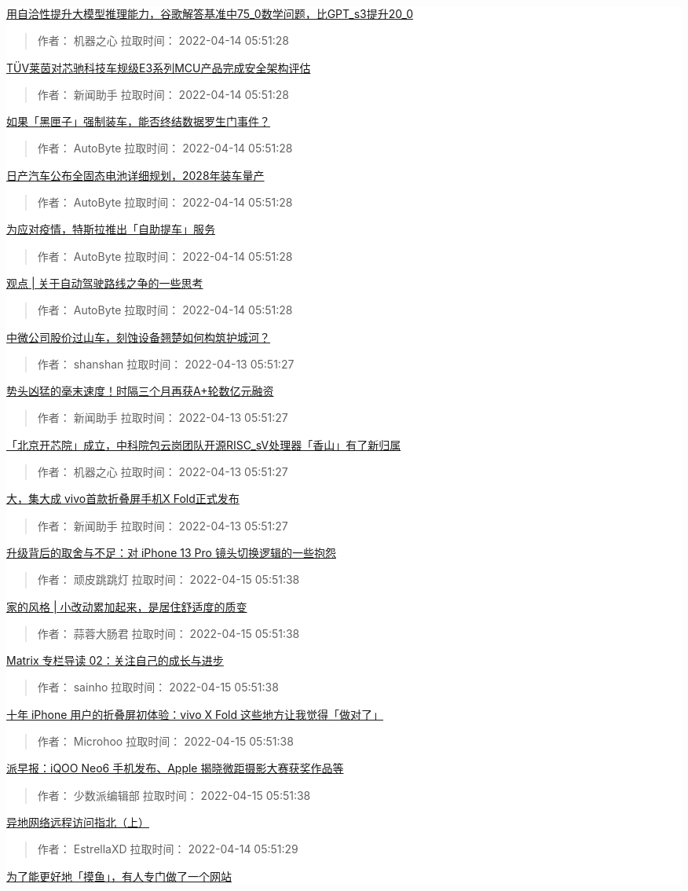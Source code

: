  [用自洽性提升大模型推理能力，谷歌解答基准中75_0数学问题，比GPT_s3提升20_0](https://www.jiqizhixin.com/articles/2022-04-13-3)

> 作者： 机器之心  拉取时间： 2022-04-14 05:51:28

 [TÜV莱茵对芯驰科技车规级E3系列MCU产品完成安全架构评估](https://www.jiqizhixin.com/articles/2022-04-13-2)

> 作者： 新闻助手  拉取时间： 2022-04-14 05:51:28

 [如果「黑匣子」强制装车，能否终结数据罗生门事件？](https://www.jiqizhixin.com/articles/2022-04-12-5)

> 作者： AutoByte  拉取时间： 2022-04-14 05:51:28

 [日产汽车公布全固态电池详细规划，2028年装车量产](https://www.jiqizhixin.com/articles/2022-04-11-14)

> 作者： AutoByte  拉取时间： 2022-04-14 05:51:28

 [为应对疫情，特斯拉推出「自助提车」服务](https://www.jiqizhixin.com/articles/2022-04-11-13)

> 作者： AutoByte  拉取时间： 2022-04-14 05:51:28

 [观点 | 关于自动驾驶路线之争的一些思考](https://www.jiqizhixin.com/articles/2022-04-08-8)

> 作者： AutoByte  拉取时间： 2022-04-14 05:51:28

 [中微公司股价过山车，刻蚀设备翘楚如何构筑护城河？](https://www.jiqizhixin.com/articles/2022-04-12-4)

> 作者： shanshan  拉取时间： 2022-04-13 05:51:27

 [势头凶猛的毫末速度！时隔三个月再获A+轮数亿元融资](https://www.jiqizhixin.com/articles/2022-04-12-3)

> 作者： 新闻助手  拉取时间： 2022-04-13 05:51:27

 [「北京开芯院」成立，中科院包云岗团队开源RISC_sV处理器「香山」有了新归属](https://www.jiqizhixin.com/articles/2022-04-12)

> 作者： 机器之心  拉取时间： 2022-04-13 05:51:27

 [大，集大成 vivo首款折叠屏手机X Fold正式发布](https://www.jiqizhixin.com/articles/2022-04-11-12)

> 作者： 新闻助手  拉取时间： 2022-04-13 05:51:27

 [升级背后的取舍与不足：对 iPhone 13 Pro 镜头切换逻辑的一些抱怨](https://sspai.com/post/72614)

> 作者： 顽皮跳跳灯  拉取时间： 2022-04-15 05:51:38

 [家的风格 | 小改动累加起来，是居住舒适度的质变](https://sspai.com/post/72530)

> 作者： 蒜蓉大肠君  拉取时间： 2022-04-15 05:51:38

 [Matrix 专栏导读 02：关注自己的成长与进步](https://sspai.com/post/72649)

> 作者： sainho  拉取时间： 2022-04-15 05:51:38

 [十年 iPhone 用户的折叠屏初体验：vivo X Fold 这些地方让我觉得「做对了」](https://sspai.com/post/72648)

> 作者： Microhoo  拉取时间： 2022-04-15 05:51:38

 [派早报：iQOO Neo6 手机发布、Apple 揭晓微距摄影大赛获奖作品等](https://sspai.com/post/72652)

> 作者： 少数派编辑部  拉取时间： 2022-04-15 05:51:38

 [异地网络远程访问指北（上）](https://sspai.com/prime/story/remote-lan-access-guide-01)

> 作者： EstrellaXD  拉取时间： 2022-04-14 05:51:29

 [为了能更好地「摸鱼」，有人专门做了一个网站](https://sspai.com/post/72377)

